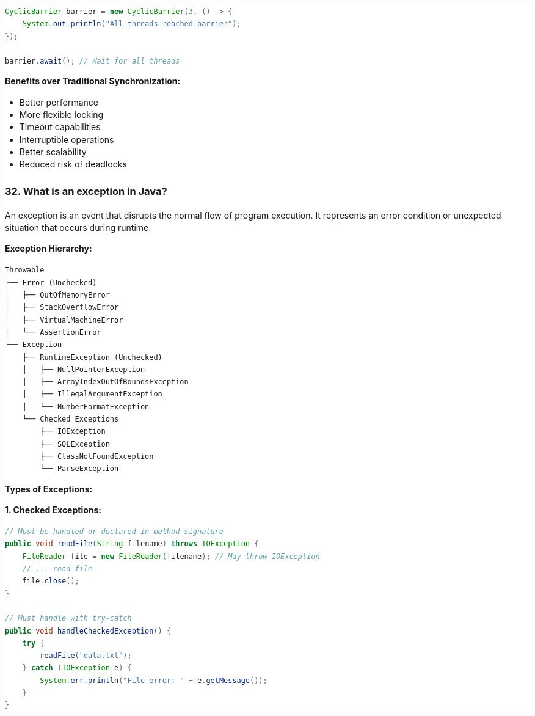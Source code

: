 ```java
CyclicBarrier barrier = new CyclicBarrier(3, () -> {
    System.out.println("All threads reached barrier");
});

barrier.await(); // Wait for all threads
```

**Benefits over Traditional Synchronization:**
- Better performance
- More flexible locking
- Timeout capabilities
- Interruptible operations
- Better scalability
- Reduced risk of deadlocks

### 32. What is an exception in Java?

An exception is an event that disrupts the normal flow of program execution. It represents an error condition or unexpected situation that occurs during runtime.

**Exception Hierarchy:**
```
Throwable
├── Error (Unchecked)
│   ├── OutOfMemoryError
│   ├── StackOverflowError
│   ├── VirtualMachineError
│   └── AssertionError
└── Exception
    ├── RuntimeException (Unchecked)
    │   ├── NullPointerException
    │   ├── ArrayIndexOutOfBoundsException
    │   ├── IllegalArgumentException
    │   └── NumberFormatException
    └── Checked Exceptions
        ├── IOException
        ├── SQLException
        ├── ClassNotFoundException
        └── ParseException
```

**Types of Exceptions:**

**1. Checked Exceptions:**
```java
// Must be handled or declared in method signature
public void readFile(String filename) throws IOException {
    FileReader file = new FileReader(filename); // May throw IOException
    // ... read file
    file.close();
}

// Must handle with try-catch
public void handleCheckedException() {
    try {
        readFile("data.txt");
    } catch (IOException e) {
        System.err.println("File error: " + e.getMessage());
    }
}
```
